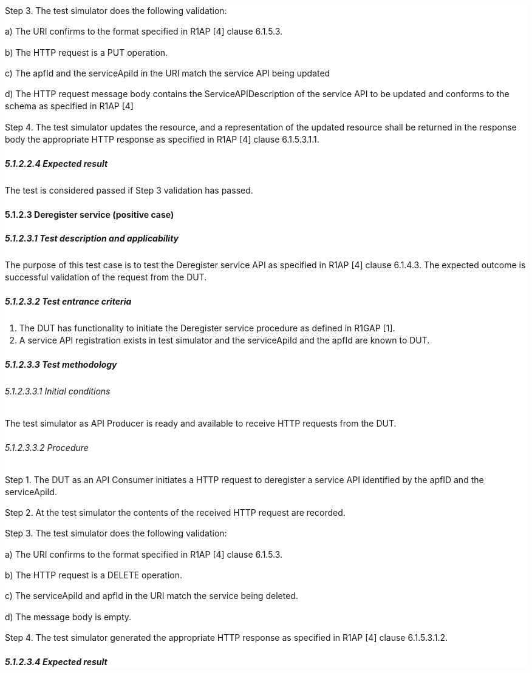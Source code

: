 Step 3. The test simulator does the following validation:

a) The URI confirms to the format specified in R1AP [4] clause 6.1.5.3.

b) The HTTP request is a PUT operation.

c) The apfId and the serviceApiId in the URI match the service API being updated

d) The HTTP request message body contains the ServiceAPIDescription of the service API to be updated and conforms to the schema as specified in R1AP [4]

Step 4. The test simulator updates the resource, and a representation of the updated resource shall be returned in the response body the appropriate HTTP response as specified in R1AP [4] clause 6.1.5.3.1.1.

##### 5.1.2.2.4 Expected result

The test is considered passed if Step 3 validation has passed.

#### 5.1.2.3 Deregister service (positive case)

##### 5.1.2.3.1 Test description and applicability

The purpose of this test case is to test the Deregister service API as specified in R1AP [4] clause 6.1.4.3. The expected outcome is successful validation of the request from the DUT.

##### 5.1.2.3.2 Test entrance criteria

1. The DUT has functionality to initiate the Deregister service procedure as defined in R1GAP [1].
2. A service API registration exists in test simulator and the serviceApiId and the apfId are known to DUT.

##### 5.1.2.3.3 Test methodology

###### 5.1.2.3.3.1 Initial conditions

The test simulator as API Producer is ready and available to receive HTTP requests from the DUT.

###### 5.1.2.3.3.2 Procedure

Step 1. The DUT as an API Consumer initiates a HTTP request to deregister a service API identified by the apfID and the serviceApiId.

Step 2. At the test simulator the contents of the received HTTP request are recorded.

Step 3. The test simulator does the following validation:

a) The URI confirms to the format specified in R1AP [4] clause 6.1.5.3.

b) The HTTP request is a DELETE operation.

c) The serviceApiId and apfId in the URI match the service being deleted.

d) The message body is empty.

Step 4. The test simulator generated the appropriate HTTP response as specified in R1AP [4] clause 6.1.5.3.1.2.

##### 5.1.2.3.4 Expected result
